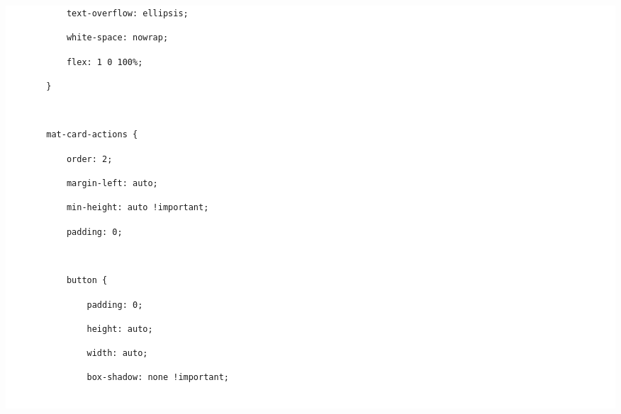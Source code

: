 ```
            text-overflow: ellipsis;
```

```
            white-space: nowrap;
```

```
            flex: 1 0 100%;
```

```
        }
```

```
    
```

```
        mat-card-actions {
```

```
            order: 2;
```

```
            margin-left: auto;
```

```
            min-height: auto !important;
```

```
            padding: 0;
```

```
    
```

```
            button {
```

```
                padding: 0;
```

```
                height: auto;
```

```
                width: auto;
```

```
                box-shadow: none !important;
```

```
    
```
